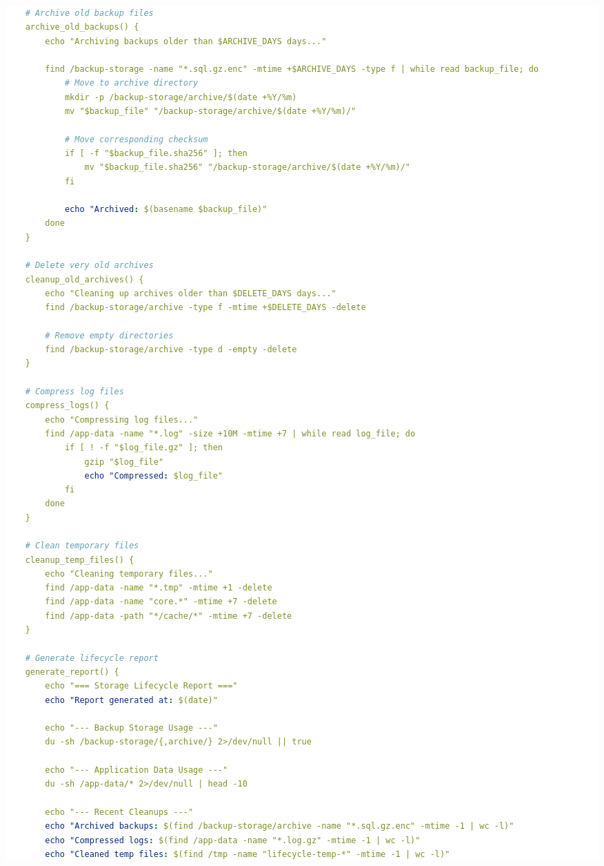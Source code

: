 ```yaml
    # Archive old backup files
    archive_old_backups() {
        echo "Archiving backups older than $ARCHIVE_DAYS days..."
        
        find /backup-storage -name "*.sql.gz.enc" -mtime +$ARCHIVE_DAYS -type f | while read backup_file; do
            # Move to archive directory
            mkdir -p /backup-storage/archive/$(date +%Y/%m)
            mv "$backup_file" "/backup-storage/archive/$(date +%Y/%m)/"
            
            # Move corresponding checksum
            if [ -f "$backup_file.sha256" ]; then
                mv "$backup_file.sha256" "/backup-storage/archive/$(date +%Y/%m)/"
            fi
            
            echo "Archived: $(basename $backup_file)"
        done
    }
    
    # Delete very old archives
    cleanup_old_archives() {
        echo "Cleaning up archives older than $DELETE_DAYS days..."
        find /backup-storage/archive -type f -mtime +$DELETE_DAYS -delete
        
        # Remove empty directories
        find /backup-storage/archive -type d -empty -delete
    }
    
    # Compress log files
    compress_logs() {
        echo "Compressing log files..."
        find /app-data -name "*.log" -size +10M -mtime +7 | while read log_file; do
            if [ ! -f "$log_file.gz" ]; then
                gzip "$log_file"
                echo "Compressed: $log_file"
            fi
        done
    }
    
    # Clean temporary files
    cleanup_temp_files() {
        echo "Cleaning temporary files..."
        find /app-data -name "*.tmp" -mtime +1 -delete
        find /app-data -name "core.*" -mtime +7 -delete
        find /app-data -path "*/cache/*" -mtime +7 -delete
    }
    
    # Generate lifecycle report
    generate_report() {
        echo "=== Storage Lifecycle Report ==="
        echo "Report generated at: $(date)"
        
        echo "--- Backup Storage Usage ---"
        du -sh /backup-storage/{,archive/} 2>/dev/null || true
        
        echo "--- Application Data Usage ---"
        du -sh /app-data/* 2>/dev/null | head -10
        
        echo "--- Recent Cleanups ---"
        echo "Archived backups: $(find /backup-storage/archive -name "*.sql.gz.enc" -mtime -1 | wc -l)"
        echo "Compressed logs: $(find /app-data -name "*.log.gz" -mtime -1 | wc -l)"
        echo "Cleaned temp files: $(find /tmp -name "lifecycle-temp-*" -mtime -1 | wc -l)"
```
